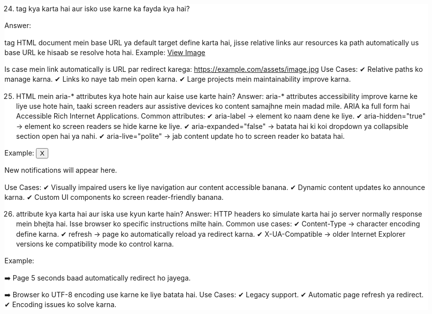 24. <base> tag kya karta hai aur isko use karne ka fayda kya hai?
Answer:
<base> tag HTML document mein base URL ya default target define karta hai,
 jisse relative links aur resources ka path automatically us base URL ke hisaab se resolve hota hai.
Example:
<base href="https://example.com/assets/" target="_blank">
<a href="image.jpg">View Image</a>

Is case mein link automatically is URL par redirect karega:
https://example.com/assets/image.jpg
Use Cases:
✔ Relative paths ko manage karna.
✔ Links ko naye tab mein open karna.
✔ Large projects mein maintainability improve karna.

25. HTML mein aria-* attributes kya hote hain aur kaise use karte hain?
Answer:
aria-* attributes accessibility improve karne ke liye use hote hain, taaki screen readers
aur assistive devices ko content samajhne mein madad mile. ARIA ka full form hai Accessible Rich Internet Applications.
Common attributes:
✔ aria-label → element ko naam dene ke liye.
✔ aria-hidden="true" → element ko screen readers se hide karne ke liye.
✔ aria-expanded="false" → batata hai ki koi dropdown ya collapsible section open hai ya nahi.
✔ aria-live="polite" → jab content update ho to screen reader ko batata hai.

Example:
<button aria-label="Close menu" onclick="closeMenu()">X</button>
<div aria-live="polite">
  New notifications will appear here.
</div>

Use Cases:
✔ Visually impaired users ke liye navigation aur content accessible banana.
✔ Dynamic content updates ko announce karna.
✔ Custom UI components ko screen reader-friendly banana.

26. <meta http-equiv> attribute kya karta hai aur iska use kyun karte hain?
Answer:
<meta http-equiv> HTTP headers ko simulate karta hai jo server normally response mein bhejta hai. Isse browser ko specific instructions milte hain.
Common use cases:
✔ Content-Type → character encoding define karna.
✔ refresh → page ko automatically reload ya redirect karna.
✔ X-UA-Compatible → older Internet Explorer versions ke compatibility mode ko control karna.

Example:
<meta http-equiv="refresh" content="5;url=https://example.com/new-page.html">

➡️ Page 5 seconds baad automatically redirect ho jayega.
<meta http-equiv="Content-Type" content="text/html; charset=UTF-8">

➡️ Browser ko UTF-8 encoding use karne ke liye batata hai.
Use Cases:
✔ Legacy support.
✔ Automatic page refresh ya redirect.
✔ Encoding issues ko solve karna.
